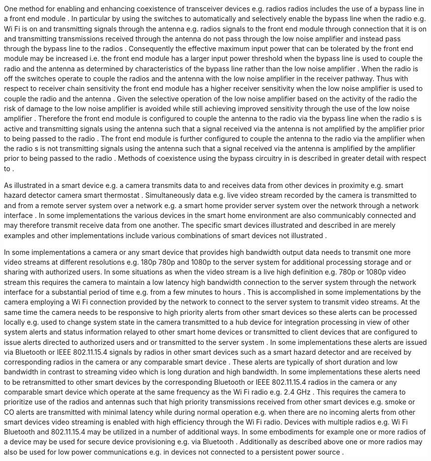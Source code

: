 One method for enabling and enhancing coexistence of transceiver devices e.g. radios radios includes the use of a bypass line in a front end module . In particular by using the switches to automatically and selectively enable the bypass line when the radio e.g. Wi Fi is on and transmitting signals through the antenna e.g. radios signals to the front end module through connection that it is on and transmitting transmissions received through the antenna do not pass through the low noise amplifier and instead pass through the bypass line to the radios . Consequently the effective maximum input power that can be tolerated by the front end module may be increased i.e. the front end module has a larger input power threshold when the bypass line is used to couple the radio and the antenna as determined by characteristics of the bypass line rather than the low noise amplifier . When the radio is off the switches operate to couple the radios and the antenna with the low noise amplifier in the receiver pathway. Thus with respect to receiver chain sensitivity the front end module has a higher receiver sensitivity when the low noise amplifier is used to couple the radio and the antenna . Given the selective operation of the low noise amplifier based on the activity of the radio the risk of damage to the low noise amplifier is avoided while still achieving improved sensitivity through the use of the low noise amplifier . Therefore the front end module is configured to couple the antenna to the radio via the bypass line when the radio s is active and transmitting signals using the antenna such that a signal received via the antenna is not amplified by the amplifier prior to being passed to the radio . The front end module is further configured to couple the antenna to the radio via the amplifier when the radio s is not transmitting signals using the antenna such that a signal received via the antenna is amplified by the amplifier prior to being passed to the radio . Methods of coexistence using the bypass circuitry in is described in greater detail with respect to .

As illustrated in a smart device e.g. a camera transmits data to and receives data from other devices in proximity e.g. smart hazard detector camera smart thermostat . Simultaneously data e.g. live video stream recorded by the camera is transmitted to and from a remote server system over a network e.g. a smart home provider server system over the network through a network interface . In some implementations the various devices in the smart home environment are also communicably connected and may therefore transmit receive data from one another. The specific smart devices illustrated and described in are merely examples and other implementations include various combinations of smart devices not illustrated .

In some implementations a camera or any smart device that provides high bandwidth output data needs to transmit one more video streams at different resolutions e.g. 180p 780p and 1080p to the server system for additional processing storage and or sharing with authorized users. In some situations as when the video stream is a live high definition e.g. 780p or 1080p video stream this requires the camera to maintain a low latency high bandwidth connection to the server system through the network interface for a substantial period of time e.g. from a few minutes to hours . This is accomplished in some implementations by the camera employing a Wi Fi connection provided by the network to connect to the server system to transmit video streams. At the same time the camera needs to be responsive to high priority alerts from other smart devices so these alerts can be processed locally e.g. used to change system state in the camera transmitted to a hub device for integration processing in view of other system alerts and status information relayed to other smart home devices or transmitted to client devices that are configured to issue alerts directed to authorized users and or transmitted to the server system . In some implementations these alerts are issued via Bluetooth or IEEE 802.11.15.4 signals by radios in other smart devices such as a smart hazard detector and are received by corresponding radios in the camera or any comparable smart device . These alerts are typically of short duration and low bandwidth in contrast to streaming video which is long duration and high bandwidth. In some implementations these alerts need to be retransmitted to other smart devices by the corresponding Bluetooth or IEEE 802.11.15.4 radios in the camera or any comparable smart device which operate at the same frequency as the Wi Fi radio e.g. 2.4 GHz . This requires the camera to prioritize use of the radios and antennas such that high priority transmissions received from other smart devices e.g. smoke or CO alerts are transmitted with minimal latency while during normal operation e.g. when there are no incoming alerts from other smart devices video streaming is enabled with high efficiency through the Wi Fi radio. Devices with multiple radios e.g. Wi Fi Bluetooth and 802.11.15.4 may be utilized in a number of additional ways. In some embodiments for example one or more radios of a device may be used for secure device provisioning e.g. via Bluetooth . Additionally as described above one or more radios may also be used for low power communications e.g. in devices not connected to a persistent power source .
